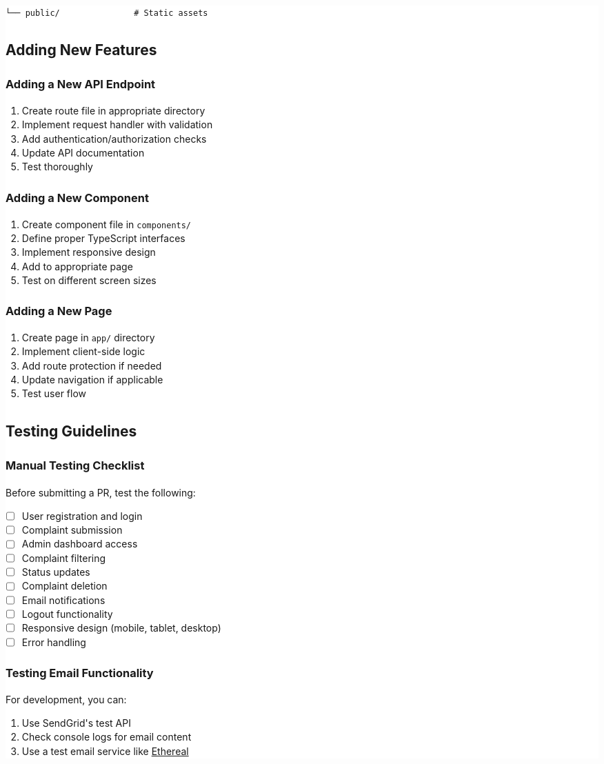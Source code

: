```
└── public/               # Static assets
```

## Adding New Features

### Adding a New API Endpoint

1. Create route file in appropriate directory
2. Implement request handler with validation
3. Add authentication/authorization checks
4. Update API documentation
5. Test thoroughly

### Adding a New Component

1. Create component file in `components/`
2. Define proper TypeScript interfaces
3. Implement responsive design
4. Add to appropriate page
5. Test on different screen sizes

### Adding a New Page

1. Create page in `app/` directory
2. Implement client-side logic
3. Add route protection if needed
4. Update navigation if applicable
5. Test user flow

## Testing Guidelines

### Manual Testing Checklist

Before submitting a PR, test the following:

- [ ] User registration and login
- [ ] Complaint submission
- [ ] Admin dashboard access
- [ ] Complaint filtering
- [ ] Status updates
- [ ] Complaint deletion
- [ ] Email notifications
- [ ] Logout functionality
- [ ] Responsive design (mobile, tablet, desktop)
- [ ] Error handling

### Testing Email Functionality

For development, you can:
1. Use SendGrid's test API
2. Check console logs for email content
3. Use a test email service like [Ethereal](https://ethereal.email/)
